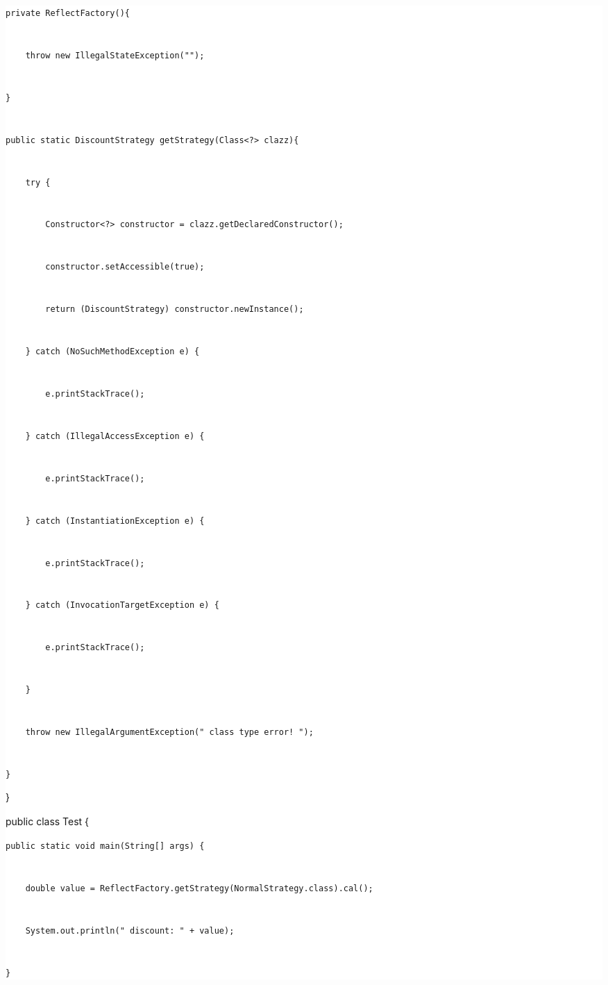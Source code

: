     private ReflectFactory(){


        throw new IllegalStateException("");


    }


    public static DiscountStrategy getStrategy(Class<?> clazz){


        try {


            Constructor<?> constructor = clazz.getDeclaredConstructor();


            constructor.setAccessible(true);


            return (DiscountStrategy) constructor.newInstance();


        } catch (NoSuchMethodException e) {


            e.printStackTrace();


        } catch (IllegalAccessException e) {


            e.printStackTrace();


        } catch (InstantiationException e) {


            e.printStackTrace();


        } catch (InvocationTargetException e) {


            e.printStackTrace();


        }


        throw new IllegalArgumentException(" class type error! ");


    }


}


public class Test {


    public static void main(String[] args) {


        double value = ReflectFactory.getStrategy(NormalStrategy.class).cal();


        System.out.println(" discount: " + value);


    }
